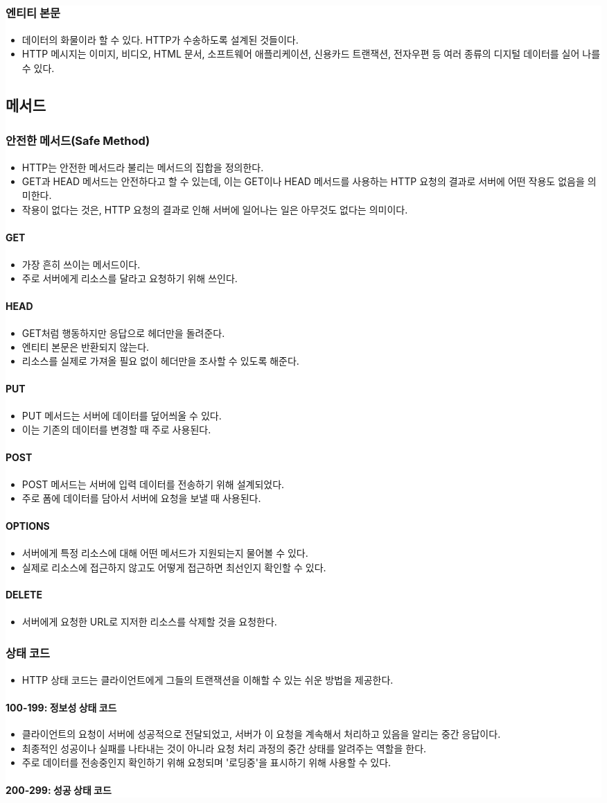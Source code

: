 ### 엔티티 본문

- 데이터의 화물이라 할 수 있다. HTTP가 수송하도록 설계된 것들이다.
- HTTP 메시지는 이미지, 비디오, HTML 문서, 소프트웨어 애플리케이션, 신용카드 트랜잭션, 전자우편 등 여러 종류의 디지털 데이터를 실어 나를 수 있다.

## 메서드

### 안전한 메서드(Safe Method)

- HTTP는 안전한 메서드라 불리는 메서드의 집합을 정의한다.
- GET과 HEAD 메서드는 안전하다고 할 수 있는데, 이는 GET이나 HEAD 메서드를 사용하는 HTTP 요청의 결과로 서버에 어떤 작용도 없음을 의미한다.
- 작용이 없다는 것은, HTTP 요청의 결과로 인해 서버에 일어나는 일은 아무것도 없다는 의미이다.

#### GET

- 가장 흔히 쓰이는 메서드이다.
- 주로 서버에게 리소스를 달라고 요청하기 위해 쓰인다.

#### HEAD

- GET처럼 행동하지만 응답으로 헤더만을 돌려준다.
- 엔티티 본문은 반환되지 않는다.
- 리소스를 실제로 가져올 필요 없이 헤더만을 조사할 수 있도록 해준다.

#### PUT

- PUT 메서드는 서버에 데이터를 덮어씌울 수 있다.
- 이는 기존의 데이터를 변경할 때 주로 사용된다.

#### POST

- POST 메서드는 서버에 입력 데이터를 전송하기 위해 설계되었다.
- 주로 폼에 데이터를 담아서 서버에 요청을 보낼 때 사용된다.

#### OPTIONS

- 서버에게 특정 리소스에 대해 어떤 메서드가 지원되는지 물어볼 수 있다.
- 실제로 리소스에 접근하지 않고도 어떻게 접근하면 최선인지 확인할 수 있다.

#### DELETE

- 서버에게 요청한 URL로 지저한 리소스를 삭제할 것을 요청한다.

### 상태 코드

- HTTP 상태 코드는 클라이언트에게 그들의 트랜잭션을 이해할 수 있는 쉬운 방법을 제공한다.

#### 100-199: 정보성 상태 코드

- 클라이언트의 요청이 서버에 성공적으로 전달되었고, 서버가 이 요청을 계속해서 처리하고 있음을 알리는 중간 응답이다.
- 최종적인 성공이나 실패를 나타내는 것이 아니라 요청 처리 과정의 중간 상태를 알려주는 역할을 한다.
- 주로 데이터를 전송중인지 확인하기 위해 요청되며 '로딩중'을 표시하기 위해 사용할 수 있다.

#### 200-299: 성공 상태 코드
